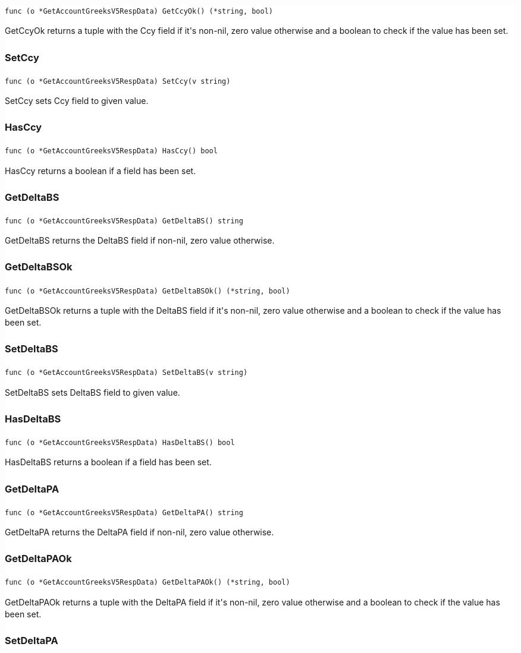 `func (o *GetAccountGreeksV5RespData) GetCcyOk() (*string, bool)`

GetCcyOk returns a tuple with the Ccy field if it's non-nil, zero value otherwise
and a boolean to check if the value has been set.

### SetCcy

`func (o *GetAccountGreeksV5RespData) SetCcy(v string)`

SetCcy sets Ccy field to given value.

### HasCcy

`func (o *GetAccountGreeksV5RespData) HasCcy() bool`

HasCcy returns a boolean if a field has been set.

### GetDeltaBS

`func (o *GetAccountGreeksV5RespData) GetDeltaBS() string`

GetDeltaBS returns the DeltaBS field if non-nil, zero value otherwise.

### GetDeltaBSOk

`func (o *GetAccountGreeksV5RespData) GetDeltaBSOk() (*string, bool)`

GetDeltaBSOk returns a tuple with the DeltaBS field if it's non-nil, zero value otherwise
and a boolean to check if the value has been set.

### SetDeltaBS

`func (o *GetAccountGreeksV5RespData) SetDeltaBS(v string)`

SetDeltaBS sets DeltaBS field to given value.

### HasDeltaBS

`func (o *GetAccountGreeksV5RespData) HasDeltaBS() bool`

HasDeltaBS returns a boolean if a field has been set.

### GetDeltaPA

`func (o *GetAccountGreeksV5RespData) GetDeltaPA() string`

GetDeltaPA returns the DeltaPA field if non-nil, zero value otherwise.

### GetDeltaPAOk

`func (o *GetAccountGreeksV5RespData) GetDeltaPAOk() (*string, bool)`

GetDeltaPAOk returns a tuple with the DeltaPA field if it's non-nil, zero value otherwise
and a boolean to check if the value has been set.

### SetDeltaPA
